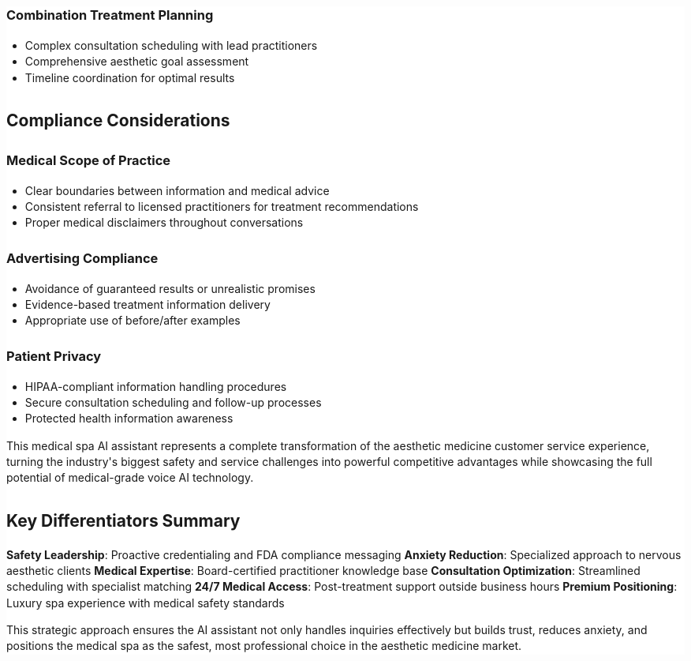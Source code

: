 ### **Combination Treatment Planning**
- Complex consultation scheduling with lead practitioners
- Comprehensive aesthetic goal assessment
- Timeline coordination for optimal results

## Compliance Considerations

### **Medical Scope of Practice**
- Clear boundaries between information and medical advice
- Consistent referral to licensed practitioners for treatment recommendations
- Proper medical disclaimers throughout conversations

### **Advertising Compliance**
- Avoidance of guaranteed results or unrealistic promises
- Evidence-based treatment information delivery
- Appropriate use of before/after examples

### **Patient Privacy**
- HIPAA-compliant information handling procedures
- Secure consultation scheduling and follow-up processes
- Protected health information awareness

This medical spa AI assistant represents a complete transformation of the aesthetic medicine customer service experience, turning the industry's biggest safety and service challenges into powerful competitive advantages while showcasing the full potential of medical-grade voice AI technology.

## Key Differentiators Summary

**Safety Leadership**: Proactive credentialing and FDA compliance messaging
**Anxiety Reduction**: Specialized approach to nervous aesthetic clients
**Medical Expertise**: Board-certified practitioner knowledge base
**Consultation Optimization**: Streamlined scheduling with specialist matching
**24/7 Medical Access**: Post-treatment support outside business hours
**Premium Positioning**: Luxury spa experience with medical safety standards

This strategic approach ensures the AI assistant not only handles inquiries effectively but builds trust, reduces anxiety, and positions the medical spa as the safest, most professional choice in the aesthetic medicine market.